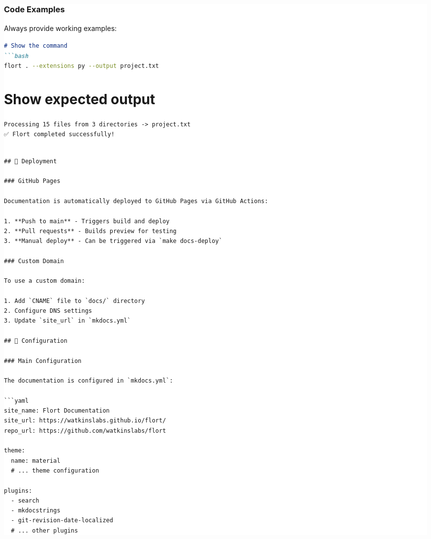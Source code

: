 ### Code Examples

Always provide working examples:

```markdown
# Show the command
```bash
flort . --extensions py --output project.txt
```

# Show expected output
```
Processing 15 files from 3 directories -> project.txt
✅ Flort completed successfully!
```
```

## 🚀 Deployment

### GitHub Pages

Documentation is automatically deployed to GitHub Pages via GitHub Actions:

1. **Push to main** - Triggers build and deploy
2. **Pull requests** - Builds preview for testing
3. **Manual deploy** - Can be triggered via `make docs-deploy`

### Custom Domain

To use a custom domain:

1. Add `CNAME` file to `docs/` directory
2. Configure DNS settings
3. Update `site_url` in `mkdocs.yml`

## 🔧 Configuration

### Main Configuration

The documentation is configured in `mkdocs.yml`:

```yaml
site_name: Flort Documentation
site_url: https://watkinslabs.github.io/flort/
repo_url: https://github.com/watkinslabs/flort

theme:
  name: material
  # ... theme configuration

plugins:
  - search
  - mkdocstrings
  - git-revision-date-localized
  # ... other plugins
```
